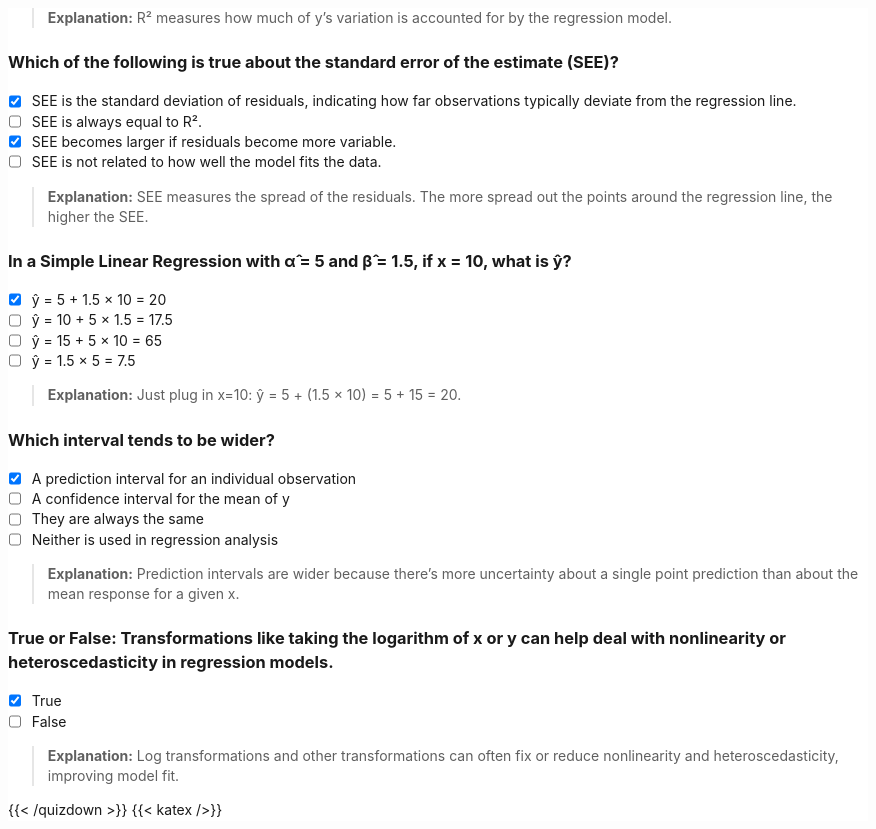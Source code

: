 > **Explanation:** R² measures how much of y’s variation is accounted for by the regression model.

### Which of the following is true about the standard error of the estimate (SEE)?

- [x] SEE is the standard deviation of residuals, indicating how far observations typically deviate from the regression line.
- [ ] SEE is always equal to R².
- [x] SEE becomes larger if residuals become more variable.
- [ ] SEE is not related to how well the model fits the data.

> **Explanation:** SEE measures the spread of the residuals. The more spread out the points around the regression line, the higher the SEE.

### In a Simple Linear Regression with α̂ = 5 and β̂ = 1.5, if x = 10, what is ŷ?

- [x] ŷ = 5 + 1.5 × 10 = 20
- [ ] ŷ = 10 + 5 × 1.5 = 17.5
- [ ] ŷ = 15 + 5 × 10 = 65
- [ ] ŷ = 1.5 × 5 = 7.5

> **Explanation:** Just plug in x=10: ŷ = 5 + (1.5 × 10) = 5 + 15 = 20.

### Which interval tends to be wider?

- [x] A prediction interval for an individual observation
- [ ] A confidence interval for the mean of y
- [ ] They are always the same
- [ ] Neither is used in regression analysis

> **Explanation:** Prediction intervals are wider because there’s more uncertainty about a single point prediction than about the mean response for a given x.

### True or False: Transformations like taking the logarithm of x or y can help deal with nonlinearity or heteroscedasticity in regression models.

- [x] True
- [ ] False

> **Explanation:** Log transformations and other transformations can often fix or reduce nonlinearity and heteroscedasticity, improving model fit.

{{< /quizdown >}}
{{< katex />}}

